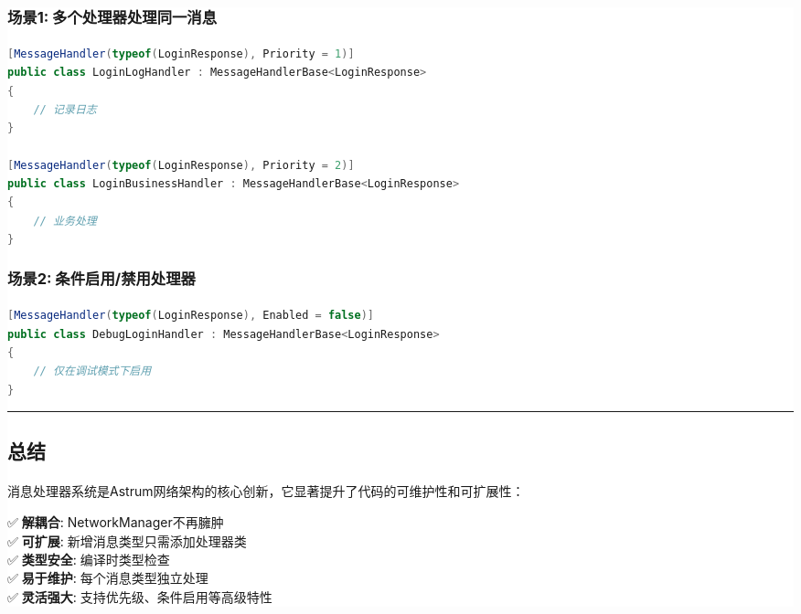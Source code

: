 ### 场景1: 多个处理器处理同一消息

```csharp
[MessageHandler(typeof(LoginResponse), Priority = 1)]
public class LoginLogHandler : MessageHandlerBase<LoginResponse>
{
    // 记录日志
}

[MessageHandler(typeof(LoginResponse), Priority = 2)]
public class LoginBusinessHandler : MessageHandlerBase<LoginResponse>
{
    // 业务处理
}
```

### 场景2: 条件启用/禁用处理器

```csharp
[MessageHandler(typeof(LoginResponse), Enabled = false)]
public class DebugLoginHandler : MessageHandlerBase<LoginResponse>
{
    // 仅在调试模式下启用
}
```

---

## 总结

消息处理器系统是Astrum网络架构的核心创新，它显著提升了代码的可维护性和可扩展性：

✅ **解耦合**: NetworkManager不再臃肿  
✅ **可扩展**: 新增消息类型只需添加处理器类  
✅ **类型安全**: 编译时类型检查  
✅ **易于维护**: 每个消息类型独立处理  
✅ **灵活强大**: 支持优先级、条件启用等高级特性

